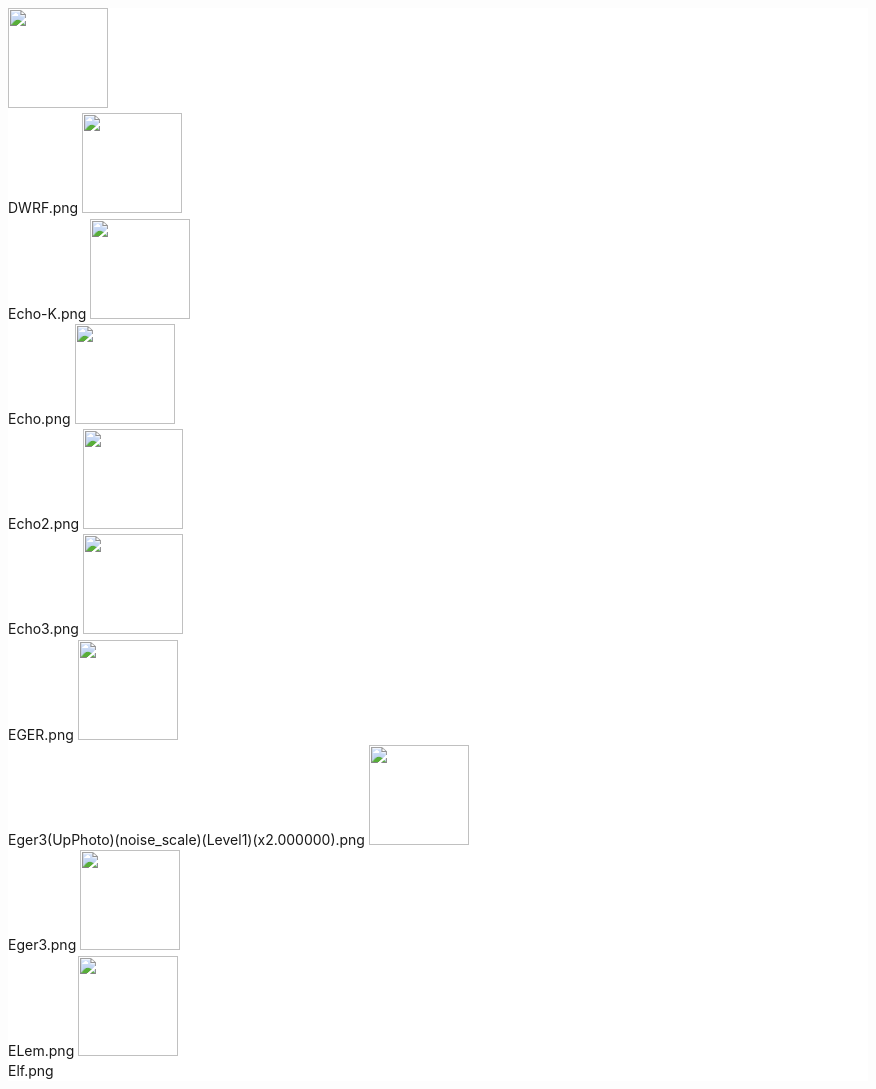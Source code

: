 <td valign="bottom">
<img src="./DWRF.png" width="100" height="100"><br>
DWRF.png
</td>

<td valign="bottom">
<img src="./Echo-K.png" width="100" height="100"><br>
Echo-K.png
</td>

<td valign="bottom">
<img src="./Echo.png" width="100" height="100"><br>
Echo.png
</td>

<td valign="bottom">
<img src="./Echo2.png" width="100" height="100"><br>
Echo2.png
</td>

</tr>
<tr>
<td valign="bottom">
<img src="./Echo3.png" width="100" height="100"><br>
Echo3.png
</td>

<td valign="bottom">
<img src="./EGER.png" width="100" height="100"><br>
EGER.png
</td>

<td valign="bottom">
<img src="./Eger3(UpPhoto)(noise_scale)(Level1)(x2.000000).png" width="100" height="100"><br>
Eger3(UpPhoto)(noise_scale)(Level1)(x2.000000).png
</td>

<td valign="bottom">
<img src="./Eger3.png" width="100" height="100"><br>
Eger3.png
</td>

<td valign="bottom">
<img src="./ELem.png" width="100" height="100"><br>
ELem.png
</td>

<td valign="bottom">
<img src="./Elf.png" width="100" height="100"><br>
Elf.png
</td>
